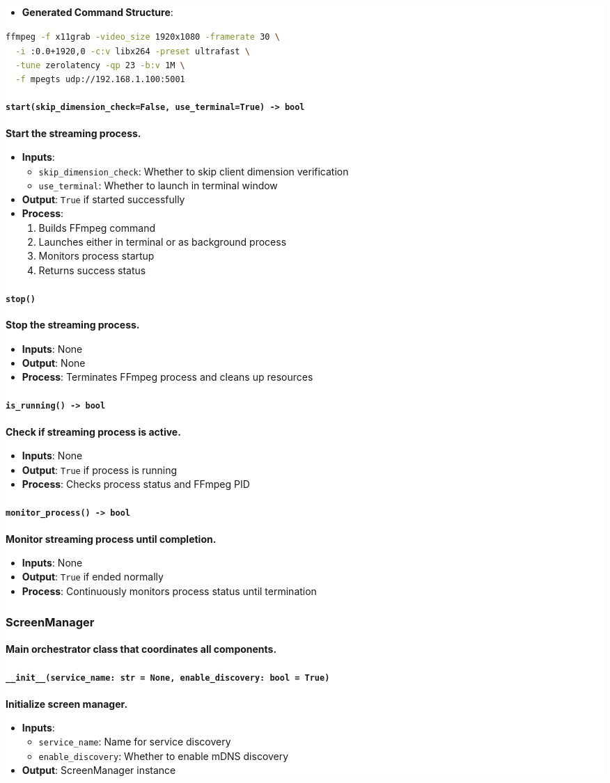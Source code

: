 - **Generated Command Structure**:
```bash
ffmpeg -f x11grab -video_size 1920x1080 -framerate 30 \
  -i :0.0+1920,0 -c:v libx264 -preset ultrafast \
  -tune zerolatency -qp 23 -b:v 1M \
  -f mpegts udp://192.168.1.100:5001
```

#### `start(skip_dimension_check=False, use_terminal=True) -> bool`
**Start the streaming process.**

- **Inputs**:
  - `skip_dimension_check`: Whether to skip client dimension verification
  - `use_terminal`: Whether to launch in terminal window
- **Output**: `True` if started successfully
- **Process**:
  1. Builds FFmpeg command
  2. Launches either in terminal or as background process
  3. Monitors process startup
  4. Returns success status

#### `stop()`
**Stop the streaming process.**

- **Inputs**: None
- **Output**: None
- **Process**: Terminates FFmpeg process and cleans up resources

#### `is_running() -> bool`
**Check if streaming process is active.**

- **Inputs**: None
- **Output**: `True` if process is running
- **Process**: Checks process status and FFmpeg PID

#### `monitor_process() -> bool`
**Monitor streaming process until completion.**

- **Inputs**: None
- **Output**: `True` if ended normally
- **Process**: Continuously monitors process status until termination

### ScreenManager
**Main orchestrator class that coordinates all components.**

#### `__init__(service_name: str = None, enable_discovery: bool = True)`
**Initialize screen manager.**

- **Inputs**:
  - `service_name`: Name for service discovery
  - `enable_discovery`: Whether to enable mDNS discovery
- **Output**: ScreenManager instance
